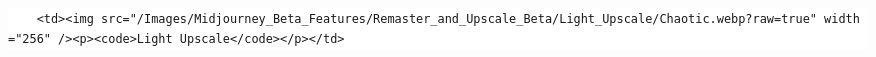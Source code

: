         <td><img src="/Images/Midjourney_Beta_Features/Remaster_and_Upscale_Beta/Light_Upscale/Chaotic.webp?raw=true" width="256" /><p><code>Light Upscale</code></p></td>